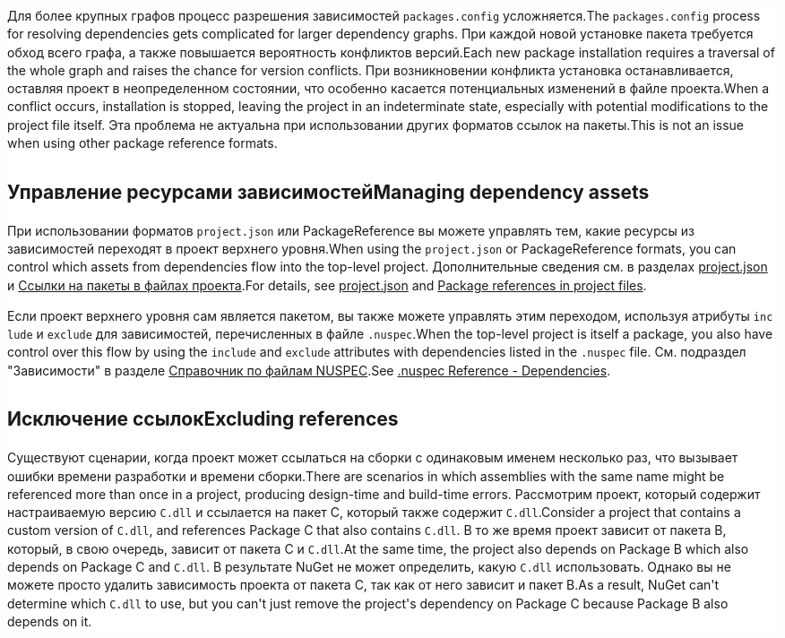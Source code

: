 <span data-ttu-id="d1151-175">Для более крупных графов процесс разрешения зависимостей `packages.config` усложняется.</span><span class="sxs-lookup"><span data-stu-id="d1151-175">The `packages.config` process for resolving dependencies gets complicated for larger dependency graphs.</span></span> <span data-ttu-id="d1151-176">При каждой новой установке пакета требуется обход всего графа, а также повышается вероятность конфликтов версий.</span><span class="sxs-lookup"><span data-stu-id="d1151-176">Each new package installation requires a traversal of the whole graph and raises the chance for version conflicts.</span></span> <span data-ttu-id="d1151-177">При возникновении конфликта установка останавливается, оставляя проект в неопределенном состоянии, что особенно касается потенциальных изменений в файле проекта.</span><span class="sxs-lookup"><span data-stu-id="d1151-177">When a conflict occurs, installation is stopped, leaving the project in an indeterminate state, especially with potential modifications to the project file itself.</span></span> <span data-ttu-id="d1151-178">Эта проблема не актуальна при использовании других форматов ссылок на пакеты.</span><span class="sxs-lookup"><span data-stu-id="d1151-178">This is not an issue when using other package reference formats.</span></span>


## <a name="managing-dependency-assets"></a><span data-ttu-id="d1151-179">Управление ресурсами зависимостей</span><span class="sxs-lookup"><span data-stu-id="d1151-179">Managing dependency assets</span></span>

<span data-ttu-id="d1151-180">При использовании форматов `project.json` или PackageReference вы можете управлять тем, какие ресурсы из зависимостей переходят в проект верхнего уровня.</span><span class="sxs-lookup"><span data-stu-id="d1151-180">When using the `project.json` or PackageReference formats, you can control which assets from dependencies flow into the top-level project.</span></span> <span data-ttu-id="d1151-181">Дополнительные сведения см. в разделах [project.json](../Schema/project-json.md) и [Ссылки на пакеты в файлах проекта](Package-References-in-Project-Files.md#controlling-dependency-assets).</span><span class="sxs-lookup"><span data-stu-id="d1151-181">For details, see [project.json](../Schema/project-json.md) and [Package references in project files](Package-References-in-Project-Files.md#controlling-dependency-assets).</span></span>

<span data-ttu-id="d1151-182">Если проект верхнего уровня сам является пакетом, вы также можете управлять этим переходом, используя атрибуты `include` и `exclude` для зависимостей, перечисленных в файле `.nuspec`.</span><span class="sxs-lookup"><span data-stu-id="d1151-182">When the top-level project is itself a package, you also have control over this flow by using the `include` and `exclude` attributes with dependencies listed in the `.nuspec` file.</span></span> <span data-ttu-id="d1151-183">См. подраздел "Зависимости" в разделе [Справочник по файлам NUSPEC](../Schema/nuspec.md#dependencies).</span><span class="sxs-lookup"><span data-stu-id="d1151-183">See [.nuspec Reference - Dependencies](../Schema/nuspec.md#dependencies).</span></span>

## <a name="excluding-references"></a><span data-ttu-id="d1151-184">Исключение ссылок</span><span class="sxs-lookup"><span data-stu-id="d1151-184">Excluding references</span></span>

<span data-ttu-id="d1151-185">Существуют сценарии, когда проект может ссылаться на сборки с одинаковым именем несколько раз, что вызывает ошибки времени разработки и времени сборки.</span><span class="sxs-lookup"><span data-stu-id="d1151-185">There are scenarios in which assemblies with the same name might be referenced more than once in a project, producing design-time and build-time errors.</span></span> <span data-ttu-id="d1151-186">Рассмотрим проект, который содержит настраиваемую версию `C.dll` и ссылается на пакет C, который также содержит `C.dll`.</span><span class="sxs-lookup"><span data-stu-id="d1151-186">Consider a project that contains a custom version of `C.dll`, and references Package C that also contains `C.dll`.</span></span> <span data-ttu-id="d1151-187">В то же время проект зависит от пакета B, который, в свою очередь, зависит от пакета C и `C.dll`.</span><span class="sxs-lookup"><span data-stu-id="d1151-187">At the same time, the project also depends on Package B which also depends on Package C and `C.dll`.</span></span> <span data-ttu-id="d1151-188">В результате NuGet не может определить, какую `C.dll` использовать. Однако вы не можете просто удалить зависимость проекта от пакета C, так как от него зависит и пакет B.</span><span class="sxs-lookup"><span data-stu-id="d1151-188">As a result, NuGet can't determine which `C.dll` to use, but you can't just remove the project's dependency on Package C because Package B also depends on it.</span></span>
